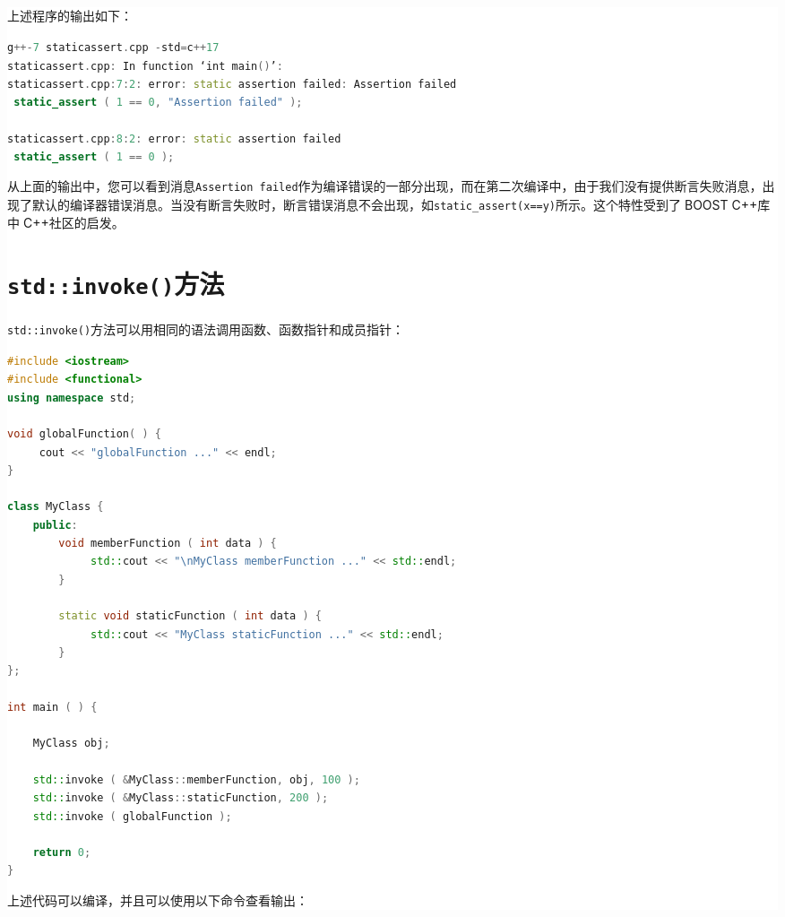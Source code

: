 上述程序的输出如下：

```cpp
g++-7 staticassert.cpp -std=c++17
staticassert.cpp: In function ‘int main()’:
staticassert.cpp:7:2: error: static assertion failed: Assertion failed
 static_assert ( 1 == 0, "Assertion failed" );

staticassert.cpp:8:2: error: static assertion failed
 static_assert ( 1 == 0 );
```

从上面的输出中，您可以看到消息`Assertion failed`作为编译错误的一部分出现，而在第二次编译中，由于我们没有提供断言失败消息，出现了默认的编译器错误消息。当没有断言失败时，断言错误消息不会出现，如`static_assert(x==y)`所示。这个特性受到了 BOOST C++库中 C++社区的启发。

# `std::invoke()`方法

`std::invoke()`方法可以用相同的语法调用函数、函数指针和成员指针：

```cpp
#include <iostream>
#include <functional>
using namespace std;

void globalFunction( ) {
     cout << "globalFunction ..." << endl;
}

class MyClass {
    public:
        void memberFunction ( int data ) {
             std::cout << "\nMyClass memberFunction ..." << std::endl;
        }

        static void staticFunction ( int data ) {
             std::cout << "MyClass staticFunction ..." << std::endl;
        }
};

int main ( ) {

    MyClass obj;

    std::invoke ( &MyClass::memberFunction, obj, 100 );
    std::invoke ( &MyClass::staticFunction, 200 );
    std::invoke ( globalFunction );

    return 0;
}
```

上述代码可以编译，并且可以使用以下命令查看输出：
